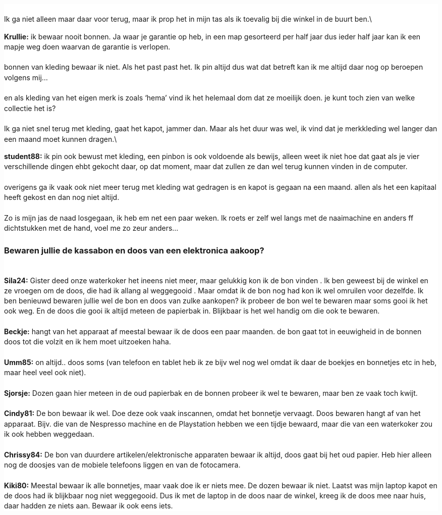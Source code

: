 \
Ik ga niet alleen maar daar voor terug, maar ik prop het in mijn tas als ik toevalig bij die winkel in de buurt ben.\


**Krullie:** ik bewaar nooit bonnen. Ja waar je garantie op heb, in een map gesorteerd per half jaar dus ieder half jaar kan ik een mapje weg doen waarvan de garantie is verlopen.\
\
bonnen van kleding bewaar ik niet. Als het past past het. Ik pin altijd dus wat dat betreft kan ik me altijd daar nog op beroepen volgens mij…\
\
en als kleding van het eigen merk is zoals ‘hema’ vind ik het helemaal dom dat ze moeilijk doen. je kunt toch zien van welke collectie het is?\
\
Ik ga niet snel terug met kleding, gaat het kapot, jammer dan. Maar als het duur was wel, ik vind dat je merkkleding wel langer dan een maand moet kunnen dragen.\


**student88:** ik pin ook bewust met kleding, een pinbon is ook voldoende als bewijs, alleen weet ik niet hoe dat gaat als je vier verschillende dingen ehbt gekocht daar, op dat moment, maar dat zullen ze dan wel terug kunnen vinden in de computer.\
\
overigens ga ik vaak ook niet meer terug met kleding wat gedragen is en kapot is gegaan na een maand. allen als het een kapitaal heeft gekost en dan nog niet altijd.\
\
Zo is mijn jas de naad losgegaan, ik heb em net een paar weken. Ik roets er zelf wel langs met de naaimachine en anders ff dichtstukken met de hand, voel me zo zeur anders…



### Bewaren jullie de kassabon en doos van een elektronica aakoop?

\
**Sila24:** Gister deed onze waterkoker het ineens niet meer, maar gelukkig kon ik de bon vinden . Ik ben geweest bij de winkel en ze vroegen om de doos, die had ik allang al weggegooid . Maar omdat ik de bon nog had kon ik wel omruilen voor dezelfde. Ik ben benieuwd bewaren jullie wel de bon en doos van zulke aankopen? ik probeer de bon wel te bewaren maar soms gooi ik het ook weg. En de doos die gooi ik altijd meteen de papierbak in. Blijkbaar is het wel handig om die ook te bewaren.\
\
**Beckje:** hangt van het apparaat af meestal bewaar ik de doos een paar maanden. de bon gaat tot in eeuwigheid in de bonnen doos tot die volzit en ik hem moet uitzoeken haha.\
\
**Umm85:** on altijd.. doos soms (van telefoon en tablet heb ik ze bijv wel nog wel omdat ik daar de boekjes en bonnetjes etc in heb, maar heel veel ook niet).\
\
**Sjorsje:** Dozen gaan hier meteen in de oud papierbak en de bonnen probeer ik wel te bewaren, maar ben ze vaak toch kwijt.\
\
**Cindy81:** De bon bewaar ik wel. Doe deze ook vaak inscannen, omdat het bonnetje vervaagt. Doos bewaren hangt af van het apparaat. Bijv. die van de Nespresso machine en de Playstation hebben we een tijdje bewaard, maar die van een waterkoker zou ik ook hebben weggedaan.\
\
**Chrissy84:** De bon van duurdere artikelen/elektronische apparaten bewaar ik altijd, doos gaat bij het oud papier. Heb hier alleen nog de doosjes van de mobiele telefoons liggen en van de fotocamera.\
\
**Kiki80:** Meestal bewaar ik alle bonnetjes, maar vaak doe ik er niets mee. De dozen bewaar ik niet. Laatst was mijn laptop kapot en de doos had ik blijkbaar nog niet weggegooid. Dus ik met de laptop in de doos naar de winkel, kreeg ik de doos mee naar huis, daar hadden ze niets aan. Bewaar ik ook eens iets.

